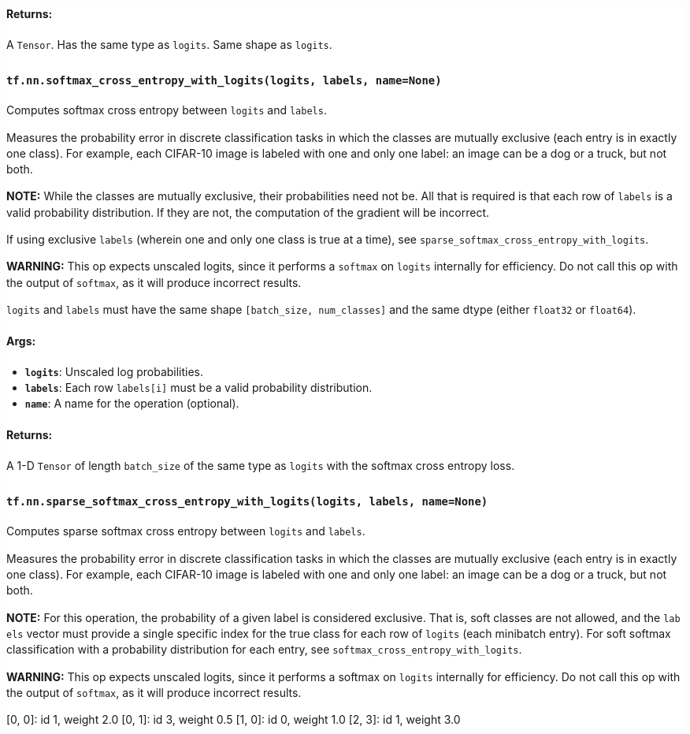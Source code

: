 #### Returns:

A `Tensor`. Has the same type as `logits`. Same shape as `logits`.

### `tf.nn.softmax_cross_entropy_with_logits(logits, labels, name=None)` <a id="softmax_cross_entropy_with_logits"></a>

Computes softmax cross entropy between `logits` and `labels`.

Measures the probability error in discrete classification tasks in which the classes are mutually exclusive \(each entry is in exactly one class\). For example, each CIFAR-10 image is labeled with one and only one label: an image can be a dog or a truck, but not both.

**NOTE:** While the classes are mutually exclusive, their probabilities need not be. All that is required is that each row of `labels` is a valid probability distribution. If they are not, the computation of the gradient will be incorrect.

If using exclusive `labels` \(wherein one and only one class is true at a time\), see `sparse_softmax_cross_entropy_with_logits`.

**WARNING:** This op expects unscaled logits, since it performs a `softmax` on `logits` internally for efficiency. Do not call this op with the output of `softmax`, as it will produce incorrect results.

`logits` and `labels` must have the same shape `[batch_size, num_classes]` and the same dtype \(either `float32` or `float64`\).

#### Args:

* **`logits`**: Unscaled log probabilities.
* **`labels`**: Each row `labels[i]` must be a valid probability distribution.
* **`name`**: A name for the operation \(optional\).

#### Returns:

A 1-D `Tensor` of length `batch_size` of the same type as `logits` with the softmax cross entropy loss.

### `tf.nn.sparse_softmax_cross_entropy_with_logits(logits, labels, name=None)` <a id="sparse_softmax_cross_entropy_with_logits"></a>

Computes sparse softmax cross entropy between `logits` and `labels`.

Measures the probability error in discrete classification tasks in which the classes are mutually exclusive \(each entry is in exactly one class\). For example, each CIFAR-10 image is labeled with one and only one label: an image can be a dog or a truck, but not both.

**NOTE:** For this operation, the probability of a given label is considered exclusive. That is, soft classes are not allowed, and the `labels` vector must provide a single specific index for the true class for each row of `logits` \(each minibatch entry\). For soft softmax classification with a probability distribution for each entry, see `softmax_cross_entropy_with_logits`.

**WARNING:** This op expects unscaled logits, since it performs a softmax on `logits` internally for efficiency. Do not call this op with the output of `softmax`, as it will produce incorrect results.


[0, 0]: id 1, weight 2.0
[0, 1]: id 3, weight 0.5
[1, 0]: id 0, weight 1.0
[2, 3]: id 1, weight 3.0